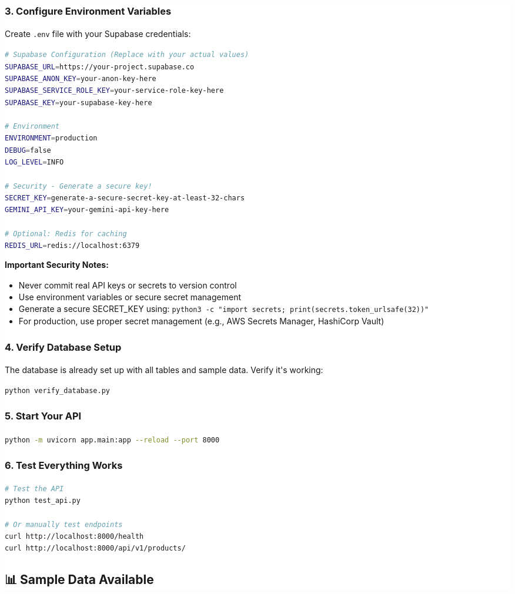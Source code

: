 ### **3. Configure Environment Variables**
Create `.env` file with your Supabase credentials:
```bash
# Supabase Configuration (Replace with your actual values)
SUPABASE_URL=https://your-project.supabase.co
SUPABASE_ANON_KEY=your-anon-key-here
SUPABASE_SERVICE_ROLE_KEY=your-service-role-key-here
SUPABASE_KEY=your-supabase-key-here

# Environment
ENVIRONMENT=production
DEBUG=false
LOG_LEVEL=INFO

# Security - Generate a secure key!
SECRET_KEY=generate-a-secure-secret-key-at-least-32-chars
GEMINI_API_KEY=your-gemini-api-key-here

# Optional: Redis for caching
REDIS_URL=redis://localhost:6379
```

**Important Security Notes:**
- Never commit real API keys or secrets to version control
- Use environment variables or secure secret management
- Generate a secure SECRET_KEY using: `python3 -c "import secrets; print(secrets.token_urlsafe(32))"`
- For production, use proper secret management (e.g., AWS Secrets Manager, HashiCorp Vault)

### **4. Verify Database Setup**
The database is already set up with all tables and sample data. Verify it's working:
```bash
python verify_database.py
```

### **5. Start Your API**
```bash
python -m uvicorn app.main:app --reload --port 8000
```

### **6. Test Everything Works**
```bash
# Test the API
python test_api.py

# Or manually test endpoints
curl http://localhost:8000/health
curl http://localhost:8000/api/v1/products/
```

## 📊 **Sample Data Available**
